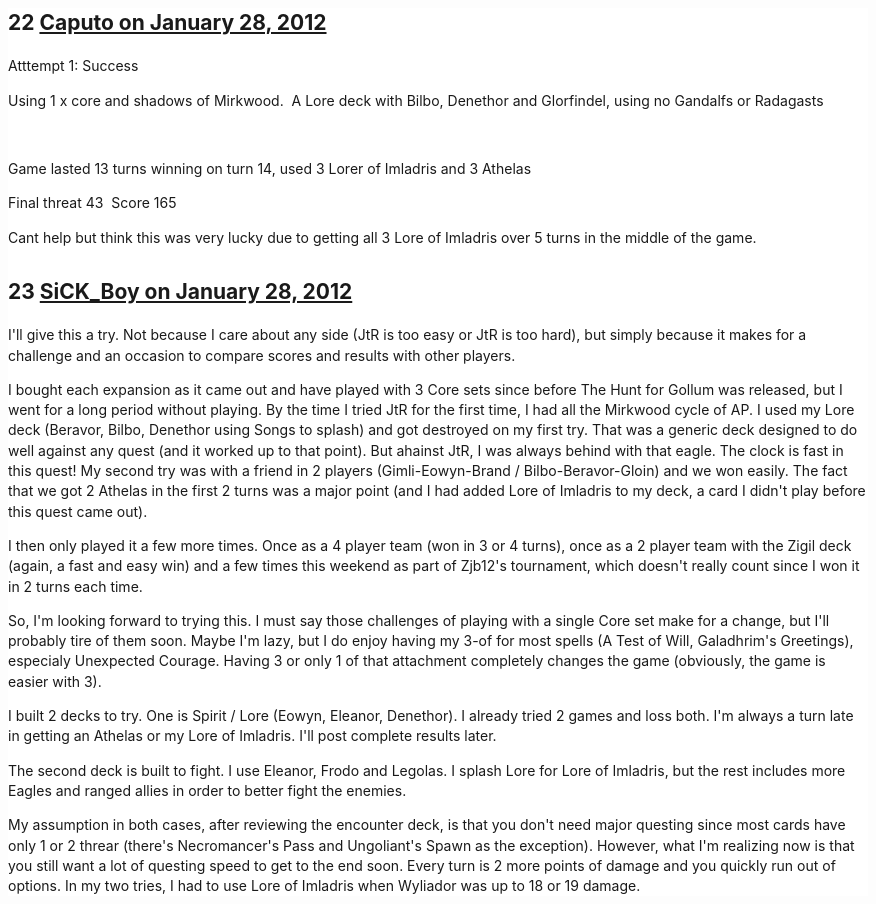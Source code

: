 ## 22 [Caputo on January 28, 2012](https://community.fantasyflightgames.com/topic/59636-put-up-or-shut-up-a-journey-to-rgosgobel-online-solo-comp/?do=findComment&comment=586247)

Atttempt 1: Success

Using 1 x core and shadows of Mirkwood.  A Lore deck with Bilbo, Denethor and Glorfindel, using no Gandalfs or Radagasts

 

Game lasted 13 turns winning on turn 14, used 3 Lorer of Imladris and 3 Athelas

Final threat 43  Score 165

Cant help but think this was very lucky due to getting all 3 Lore of Imladris over 5 turns in the middle of the game.

## 23 [SiCK_Boy on January 28, 2012](https://community.fantasyflightgames.com/topic/59636-put-up-or-shut-up-a-journey-to-rgosgobel-online-solo-comp/?do=findComment&comment=586249)

I'll give this a try. Not because I care about any side (JtR is too easy or JtR is too hard), but simply because it makes for a challenge and an occasion to compare scores and results with other players.

I bought each expansion as it came out and have played with 3 Core sets since before The Hunt for Gollum was released, but I went for a long period without playing. By the time I tried JtR for the first time, I had all the Mirkwood cycle of AP. I used my Lore deck (Beravor, Bilbo, Denethor using Songs to splash) and got destroyed on my first try. That was a generic deck designed to do well against any quest (and it worked up to that point). But ahainst JtR, I was always behind with that eagle. The clock is fast in this quest! My second try was with a friend in 2 players (Gimli-Eowyn-Brand / Bilbo-Beravor-Gloin) and we won easily. The fact that we got 2 Athelas in the first 2 turns was a major point (and I had added Lore of Imladris to my deck, a card I didn't play before this quest came out).

I then only played it a few more times. Once as a 4 player team (won in 3 or 4 turns), once as a 2 player team with the Zigil deck (again, a fast and easy win) and a few times this weekend as part of Zjb12's tournament, which doesn't really count since I won it in 2 turns each time.

So, I'm looking forward to trying this. I must say those challenges of playing with a single Core set make for a change, but I'll probably tire of them soon. Maybe I'm lazy, but I do enjoy having my 3-of for most spells (A Test of Will, Galadhrim's Greetings), especialy Unexpected Courage. Having 3 or only 1 of that attachment completely changes the game (obviously, the game is easier with 3).

I built 2 decks to try. One is Spirit / Lore (Eowyn, Eleanor, Denethor). I already tried 2 games and loss both. I'm always a turn late in getting an Athelas or my Lore of Imladris. I'll post complete results later.

The second deck is built to fight. I use Eleanor, Frodo and Legolas. I splash Lore for Lore of Imladris, but the rest includes more Eagles and ranged allies in order to better fight the enemies.

My assumption in both cases, after reviewing the encounter deck, is that you don't need major questing since most cards have only 1 or 2 threar (there's Necromancer's Pass and Ungoliant's Spawn as the exception). However, what I'm realizing now is that you still want a lot of questing speed to get to the end soon. Every turn is 2 more points of damage and you quickly run out of options. In my two tries, I had to use Lore of Imladris when Wyliador was up to 18 or 19 damage.
